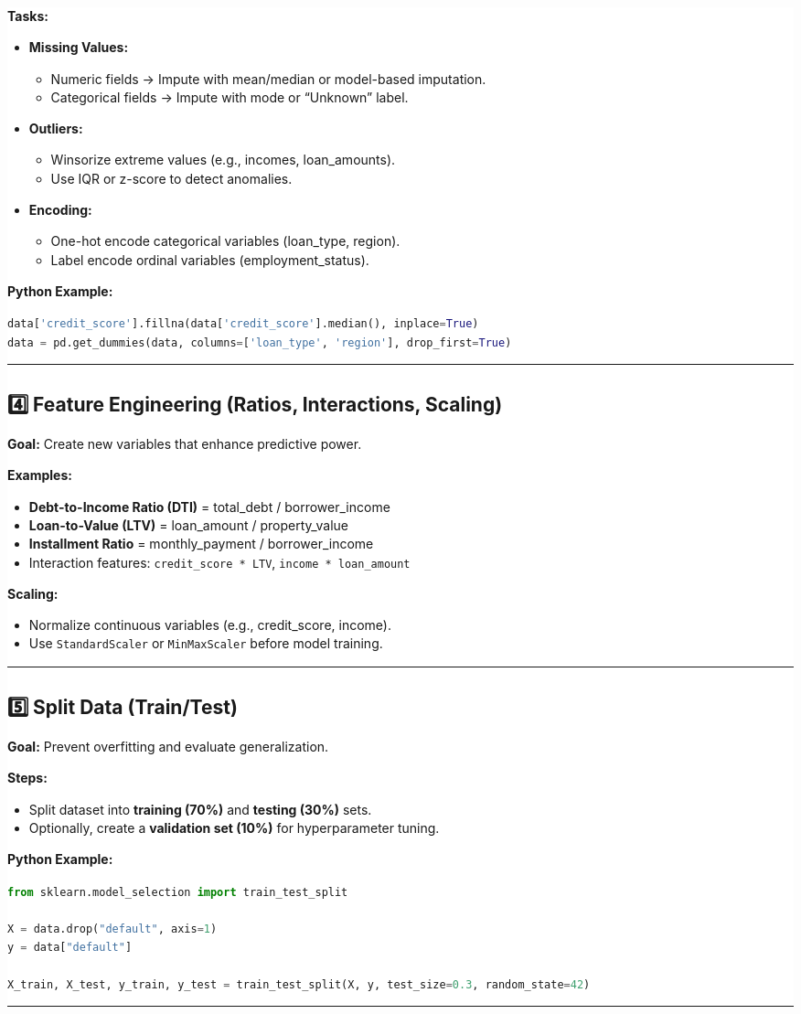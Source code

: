 **Tasks:**
- **Missing Values:**  
  - Numeric fields → Impute with mean/median or model-based imputation.  
  - Categorical fields → Impute with mode or “Unknown” label.  

- **Outliers:**  
  - Winsorize extreme values (e.g., incomes, loan_amounts).  
  - Use IQR or z-score to detect anomalies.  

- **Encoding:**  
  - One-hot encode categorical variables (loan_type, region).  
  - Label encode ordinal variables (employment_status).  

**Python Example:**
```python
data['credit_score'].fillna(data['credit_score'].median(), inplace=True)
data = pd.get_dummies(data, columns=['loan_type', 'region'], drop_first=True)
```

---

## **4️⃣ Feature Engineering (Ratios, Interactions, Scaling)**
**Goal:** Create new variables that enhance predictive power.  

**Examples:**
- **Debt-to-Income Ratio (DTI)** = total_debt / borrower_income  
- **Loan-to-Value (LTV)** = loan_amount / property_value  
- **Installment Ratio** = monthly_payment / borrower_income  
- Interaction features: `credit_score * LTV`, `income * loan_amount`  

**Scaling:**
- Normalize continuous variables (e.g., credit_score, income).  
- Use `StandardScaler` or `MinMaxScaler` before model training.  

---

## **5️⃣ Split Data (Train/Test)**
**Goal:** Prevent overfitting and evaluate generalization.  

**Steps:**
- Split dataset into **training (70%)** and **testing (30%)** sets.  
- Optionally, create a **validation set (10%)** for hyperparameter tuning.  

**Python Example:**
```python
from sklearn.model_selection import train_test_split

X = data.drop("default", axis=1)
y = data["default"]

X_train, X_test, y_train, y_test = train_test_split(X, y, test_size=0.3, random_state=42)
```

---
